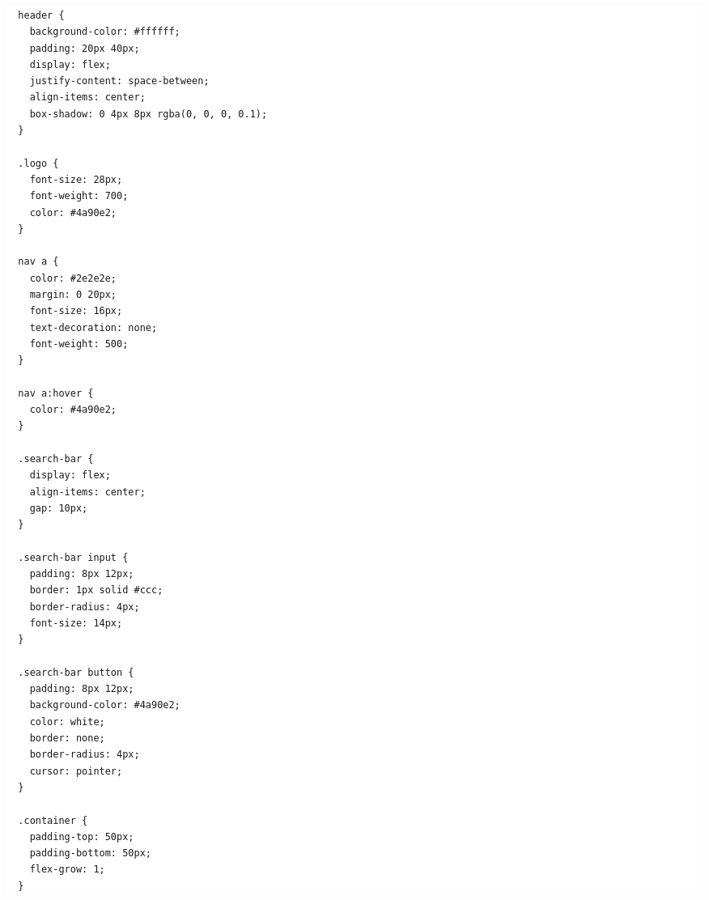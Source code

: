       header {
        background-color: #ffffff;
        padding: 20px 40px;
        display: flex;
        justify-content: space-between;
        align-items: center;
        box-shadow: 0 4px 8px rgba(0, 0, 0, 0.1);
      }

      .logo {
        font-size: 28px;
        font-weight: 700;
        color: #4a90e2;
      }

      nav a {
        color: #2e2e2e;
        margin: 0 20px;
        font-size: 16px;
        text-decoration: none;
        font-weight: 500;
      }

      nav a:hover {
        color: #4a90e2;
      }

      .search-bar {
        display: flex;
        align-items: center;
        gap: 10px;
      }

      .search-bar input {
        padding: 8px 12px;
        border: 1px solid #ccc;
        border-radius: 4px;
        font-size: 14px;
      }

      .search-bar button {
        padding: 8px 12px;
        background-color: #4a90e2;
        color: white;
        border: none;
        border-radius: 4px;
        cursor: pointer;
      }

      .container {
        padding-top: 50px;
        padding-bottom: 50px;
        flex-grow: 1;
      }
